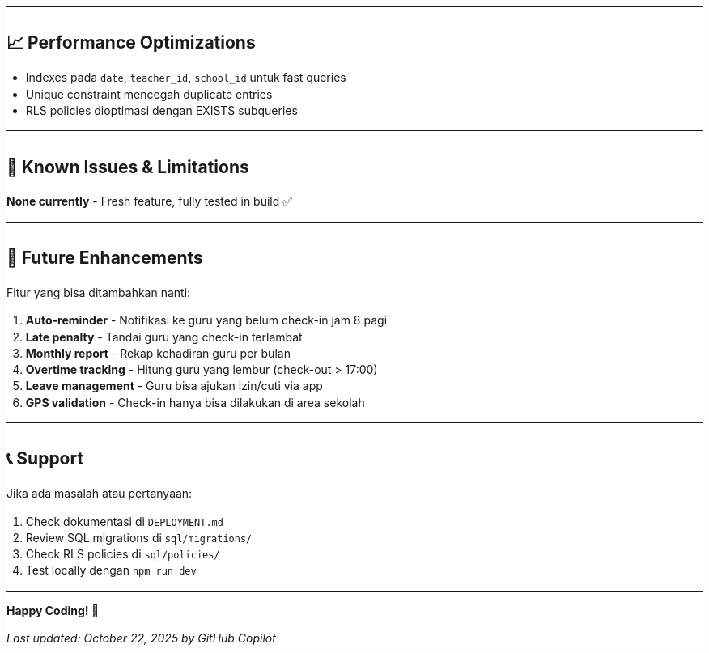 
---

## 📈 Performance Optimizations

- Indexes pada `date`, `teacher_id`, `school_id` untuk fast queries
- Unique constraint mencegah duplicate entries
- RLS policies dioptimasi dengan EXISTS subqueries

---

## 🐛 Known Issues & Limitations

**None currently** - Fresh feature, fully tested in build ✅

---

## 🔮 Future Enhancements

Fitur yang bisa ditambahkan nanti:

1. **Auto-reminder** - Notifikasi ke guru yang belum check-in jam 8 pagi
2. **Late penalty** - Tandai guru yang check-in terlambat
3. **Monthly report** - Rekap kehadiran guru per bulan
4. **Overtime tracking** - Hitung guru yang lembur (check-out > 17:00)
5. **Leave management** - Guru bisa ajukan izin/cuti via app
6. **GPS validation** - Check-in hanya bisa dilakukan di area sekolah

---

## 📞 Support

Jika ada masalah atau pertanyaan:

1. Check dokumentasi di `DEPLOYMENT.md`
2. Review SQL migrations di `sql/migrations/`
3. Check RLS policies di `sql/policies/`
4. Test locally dengan `npm run dev`

---

**Happy Coding! 🚀**

_Last updated: October 22, 2025 by GitHub Copilot_
